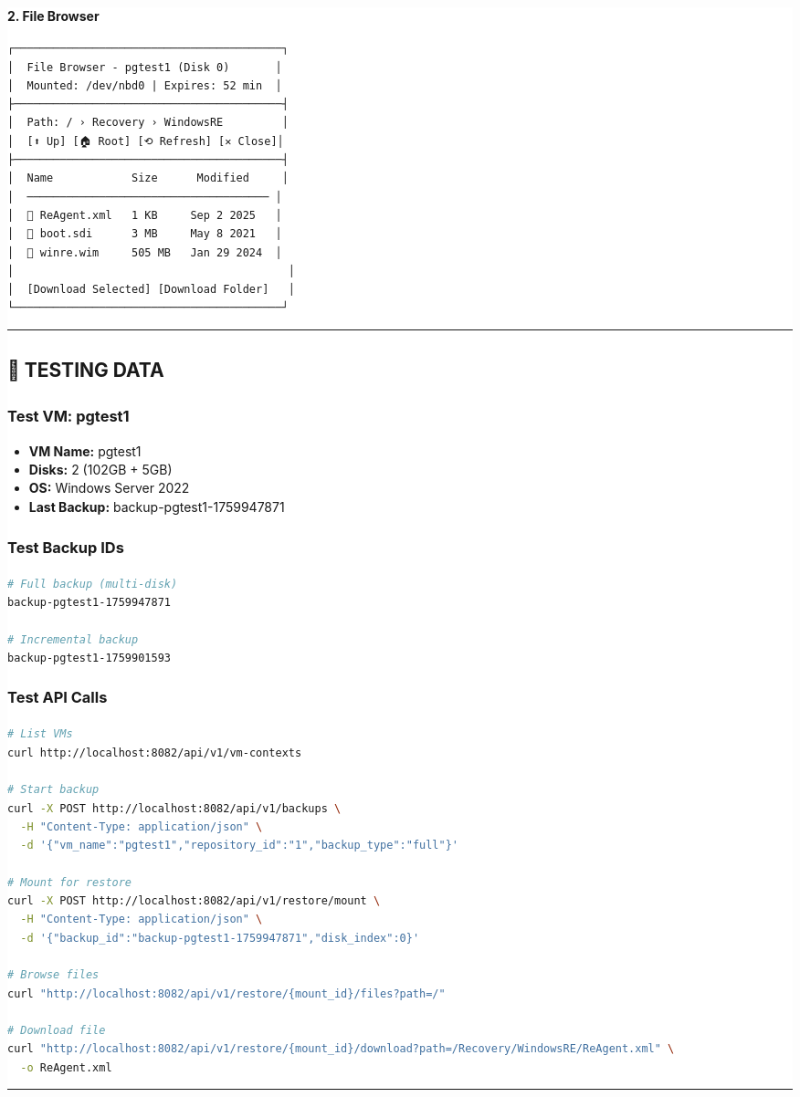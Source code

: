 **2. File Browser**
```
┌─────────────────────────────────────────┐
│  File Browser - pgtest1 (Disk 0)       │
│  Mounted: /dev/nbd0 | Expires: 52 min  │
├─────────────────────────────────────────┤
│  Path: / › Recovery › WindowsRE         │
│  [⬆ Up] [🏠 Root] [⟲ Refresh] [✕ Close]│
├─────────────────────────────────────────┤
│  Name            Size      Modified     │
│  ───────────────────────────────────── │
│  📄 ReAgent.xml   1 KB     Sep 2 2025   │
│  📄 boot.sdi      3 MB     May 8 2021   │
│  📄 winre.wim     505 MB   Jan 29 2024  │
│                                          │
│  [Download Selected] [Download Folder]   │
└─────────────────────────────────────────┘
```

---

## 🧪 TESTING DATA

### Test VM: pgtest1
- **VM Name:** pgtest1
- **Disks:** 2 (102GB + 5GB)
- **OS:** Windows Server 2022
- **Last Backup:** backup-pgtest1-1759947871

### Test Backup IDs
```bash
# Full backup (multi-disk)
backup-pgtest1-1759947871

# Incremental backup
backup-pgtest1-1759901593
```

### Test API Calls
```bash
# List VMs
curl http://localhost:8082/api/v1/vm-contexts

# Start backup
curl -X POST http://localhost:8082/api/v1/backups \
  -H "Content-Type: application/json" \
  -d '{"vm_name":"pgtest1","repository_id":"1","backup_type":"full"}'

# Mount for restore
curl -X POST http://localhost:8082/api/v1/restore/mount \
  -H "Content-Type: application/json" \
  -d '{"backup_id":"backup-pgtest1-1759947871","disk_index":0}'

# Browse files
curl "http://localhost:8082/api/v1/restore/{mount_id}/files?path=/"

# Download file
curl "http://localhost:8082/api/v1/restore/{mount_id}/download?path=/Recovery/WindowsRE/ReAgent.xml" \
  -o ReAgent.xml
```

---